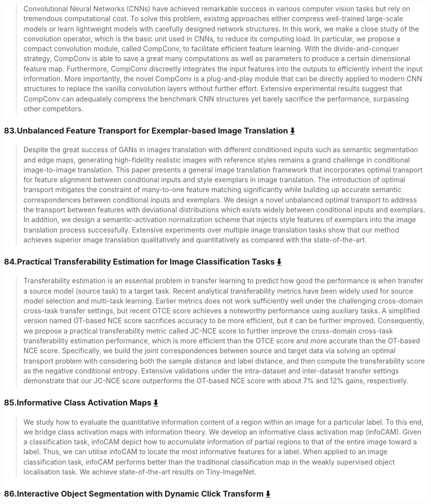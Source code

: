 >  Convolutional Neural Networks (CNNs) have achieved remarkable success in various computer vision tasks but rely on tremendous computational cost. To solve this problem, existing approaches either compress well-trained large-scale models or learn lightweight models with carefully designed network structures. In this work, we make a close study of the convolution operator, which is the basic unit used in CNNs, to reduce its computing load. In particular, we propose a compact convolution module, called CompConv, to facilitate efficient feature learning. With the divide-and-conquer strategy, CompConv is able to save a great many computations as well as parameters to produce a certain dimensional feature map. Furthermore, CompConv discreetly integrates the input features into the outputs to efficiently inherit the input information. More importantly, the novel CompConv is a plug-and-play module that can be directly applied to modern CNN structures to replace the vanilla convolution layers without further effort. Extensive experimental results suggest that CompConv can adequately compress the benchmark CNN structures yet barely sacrifice the performance, surpassing other competitors.      
### 83.Unbalanced Feature Transport for Exemplar-based Image Translation  [ :arrow_down: ](https://arxiv.org/pdf/2106.10482.pdf)
>  Despite the great success of GANs in images translation with different conditioned inputs such as semantic segmentation and edge maps, generating high-fidelity realistic images with reference styles remains a grand challenge in conditional image-to-image translation. This paper presents a general image translation framework that incorporates optimal transport for feature alignment between conditional inputs and style exemplars in image translation. The introduction of optimal transport mitigates the constraint of many-to-one feature matching significantly while building up accurate semantic correspondences between conditional inputs and exemplars. We design a novel unbalanced optimal transport to address the transport between features with deviational distributions which exists widely between conditional inputs and exemplars. In addition, we design a semantic-activation normalization scheme that injects style features of exemplars into the image translation process successfully. Extensive experiments over multiple image translation tasks show that our method achieves superior image translation qualitatively and quantitatively as compared with the state-of-the-art.      
### 84.Practical Transferability Estimation for Image Classification Tasks  [ :arrow_down: ](https://arxiv.org/pdf/2106.10479.pdf)
>  Transferability estimation is an essential problem in transfer learning to predict how good the performance is when transfer a source model (source task) to a target task. Recent analytical transferability metrics have been widely used for source model selection and multi-task learning. Earlier metrics does not work sufficiently well under the challenging cross-domain cross-task transfer settings, but recent OTCE score achieves a noteworthy performance using auxiliary tasks. A simplified version named OT-based NCE score sacrifices accuracy to be more efficient, but it can be further improved. Consequently, we propose a practical transferability metric called JC-NCE score to further improve the cross-domain cross-task transferability estimation performance, which is more efficient than the OTCE score and more accurate than the OT-based NCE score. Specifically, we build the joint correspondences between source and target data via solving an optimal transport problem with considering both the sample distance and label distance, and then compute the transferability score as the negative conditional entropy. Extensive validations under the intra-dataset and inter-dataset transfer settings demonstrate that our JC-NCE score outperforms the OT-based NCE score with about 7% and 12% gains, respectively.      
### 85.Informative Class Activation Maps  [ :arrow_down: ](https://arxiv.org/pdf/2106.10472.pdf)
>  We study how to evaluate the quantitative information content of a region within an image for a particular label. To this end, we bridge class activation maps with information theory. We develop an informative class activation map (infoCAM). Given a classification task, infoCAM depict how to accumulate information of partial regions to that of the entire image toward a label. Thus, we can utilise infoCAM to locate the most informative features for a label. When applied to an image classification task, infoCAM performs better than the traditional classification map in the weakly supervised object localisation task. We achieve state-of-the-art results on Tiny-ImageNet.      
### 86.Interactive Object Segmentation with Dynamic Click Transform  [ :arrow_down: ](https://arxiv.org/pdf/2106.10465.pdf)